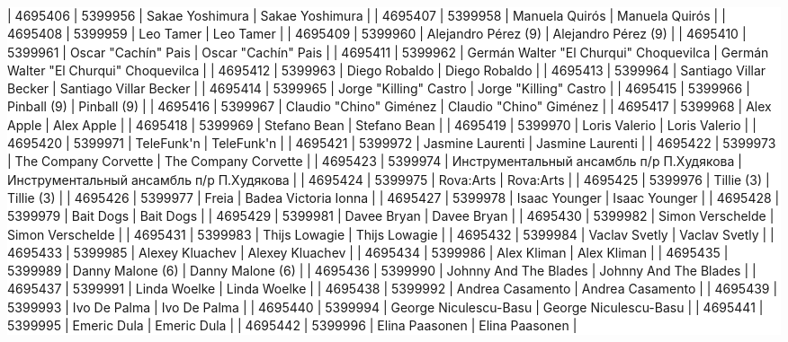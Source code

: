 | 4695406 | 5399956 | Sakae Yoshimura | Sakae Yoshimura |
| 4695407 | 5399958 | Manuela Quirós | Manuela Quirós |
| 4695408 | 5399959 | Leo Tamer | Leo Tamer |
| 4695409 | 5399960 | Alejandro Pérez (9) | Alejandro Pérez (9) |
| 4695410 | 5399961 | Oscar "Cachín" Pais | Oscar "Cachín" Pais |
| 4695411 | 5399962 | Germán Walter "El Churqui" Choquevilca | Germán Walter "El Churqui" Choquevilca |
| 4695412 | 5399963 | Diego Robaldo | Diego Robaldo |
| 4695413 | 5399964 | Santiago Villar Becker | Santiago Villar Becker |
| 4695414 | 5399965 | Jorge "Killing" Castro | Jorge "Killing" Castro |
| 4695415 | 5399966 | Pinball (9) | Pinball (9) |
| 4695416 | 5399967 | Claudio "Chino" Giménez | Claudio "Chino" Giménez |
| 4695417 | 5399968 | Alex Apple | Alex Apple |
| 4695418 | 5399969 | Stefano Bean | Stefano Bean |
| 4695419 | 5399970 | Loris Valerio | Loris Valerio |
| 4695420 | 5399971 | TeleFunk'n | TeleFunk'n |
| 4695421 | 5399972 | Jasmine Laurenti | Jasmine Laurenti |
| 4695422 | 5399973 | The Company Corvette | The Company Corvette |
| 4695423 | 5399974 | Инструментальный ансамбль п/р П.Худякова | Инструментальный ансамбль п/р П.Худякова |
| 4695424 | 5399975 | Rova:Arts | Rova:Arts |
| 4695425 | 5399976 | Tillie (3) | Tillie (3) |
| 4695426 | 5399977 | Freia | Badea Victoria Ionna |
| 4695427 | 5399978 | Isaac Younger | Isaac Younger |
| 4695428 | 5399979 | Bait Dogs | Bait Dogs |
| 4695429 | 5399981 | Davee Bryan | Davee Bryan |
| 4695430 | 5399982 | Simon Verschelde | Simon Verschelde |
| 4695431 | 5399983 | Thijs Lowagie | Thijs Lowagie |
| 4695432 | 5399984 | Vaclav Svetly | Vaclav Svetly |
| 4695433 | 5399985 | Alexey Kluachev | Alexey Kluachev |
| 4695434 | 5399986 | Alex Kliman | Alex Kliman |
| 4695435 | 5399989 | Danny Malone (6) | Danny Malone (6) |
| 4695436 | 5399990 | Johnny And The Blades | Johnny And The Blades |
| 4695437 | 5399991 | Linda Woelke | Linda Woelke |
| 4695438 | 5399992 | Andrea Casamento | Andrea Casamento |
| 4695439 | 5399993 | Ivo De Palma | Ivo De Palma |
| 4695440 | 5399994 | George Niculescu-Basu | George Niculescu-Basu |
| 4695441 | 5399995 | Emeric Dula | Emeric Dula |
| 4695442 | 5399996 | Elina Paasonen | Elina Paasonen |